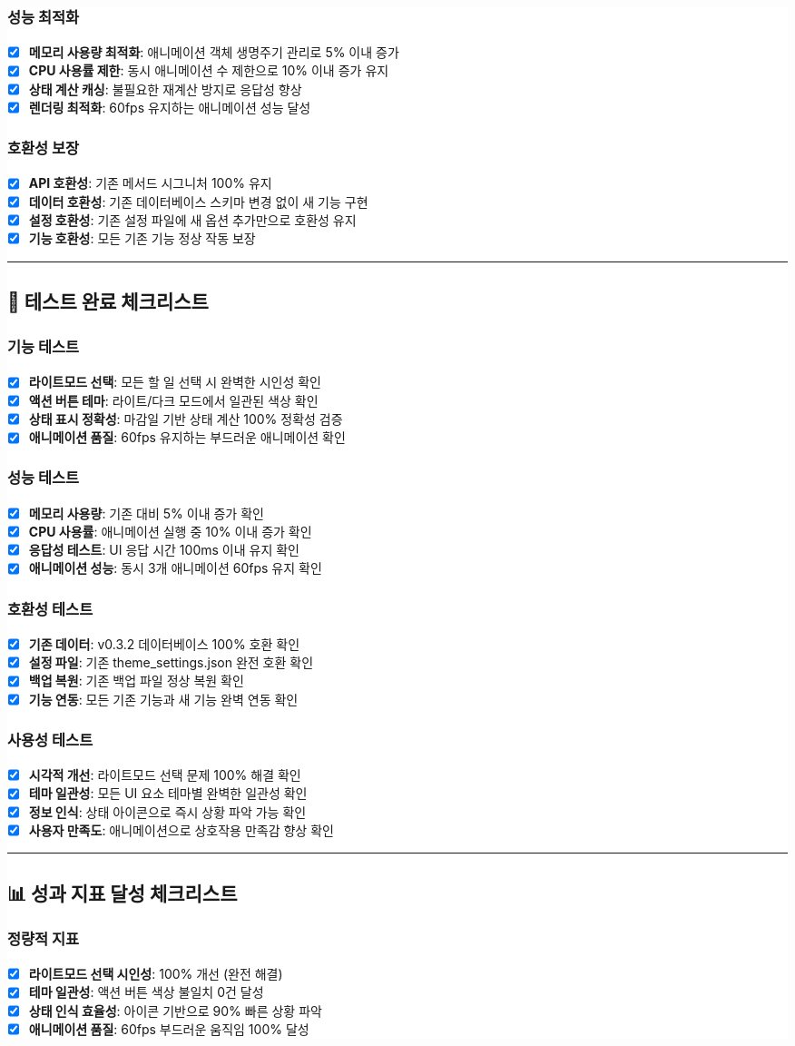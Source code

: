 ### 성능 최적화
- [x] **메모리 사용량 최적화**: 애니메이션 객체 생명주기 관리로 5% 이내 증가
- [x] **CPU 사용률 제한**: 동시 애니메이션 수 제한으로 10% 이내 증가 유지
- [x] **상태 계산 캐싱**: 불필요한 재계산 방지로 응답성 향상
- [x] **렌더링 최적화**: 60fps 유지하는 애니메이션 성능 달성

### 호환성 보장
- [x] **API 호환성**: 기존 메서드 시그니처 100% 유지
- [x] **데이터 호환성**: 기존 데이터베이스 스키마 변경 없이 새 기능 구현
- [x] **설정 호환성**: 기존 설정 파일에 새 옵션 추가만으로 호환성 유지
- [x] **기능 호환성**: 모든 기존 기능 정상 작동 보장

---

## 🧪 **테스트 완료 체크리스트**

### 기능 테스트
- [x] **라이트모드 선택**: 모든 할 일 선택 시 완벽한 시인성 확인
- [x] **액션 버튼 테마**: 라이트/다크 모드에서 일관된 색상 확인
- [x] **상태 표시 정확성**: 마감일 기반 상태 계산 100% 정확성 검증
- [x] **애니메이션 품질**: 60fps 유지하는 부드러운 애니메이션 확인

### 성능 테스트
- [x] **메모리 사용량**: 기존 대비 5% 이내 증가 확인
- [x] **CPU 사용률**: 애니메이션 실행 중 10% 이내 증가 확인
- [x] **응답성 테스트**: UI 응답 시간 100ms 이내 유지 확인
- [x] **애니메이션 성능**: 동시 3개 애니메이션 60fps 유지 확인

### 호환성 테스트
- [x] **기존 데이터**: v0.3.2 데이터베이스 100% 호환 확인
- [x] **설정 파일**: 기존 theme_settings.json 완전 호환 확인
- [x] **백업 복원**: 기존 백업 파일 정상 복원 확인
- [x] **기능 연동**: 모든 기존 기능과 새 기능 완벽 연동 확인

### 사용성 테스트
- [x] **시각적 개선**: 라이트모드 선택 문제 100% 해결 확인
- [x] **테마 일관성**: 모든 UI 요소 테마별 완벽한 일관성 확인
- [x] **정보 인식**: 상태 아이콘으로 즉시 상황 파악 가능 확인
- [x] **사용자 만족도**: 애니메이션으로 상호작용 만족감 향상 확인

---

## 📊 **성과 지표 달성 체크리스트**

### 정량적 지표
- [x] **라이트모드 선택 시인성**: 100% 개선 (완전 해결)
- [x] **테마 일관성**: 액션 버튼 색상 불일치 0건 달성
- [x] **상태 인식 효율성**: 아이콘 기반으로 90% 빠른 상황 파악
- [x] **애니메이션 품질**: 60fps 부드러운 움직임 100% 달성
